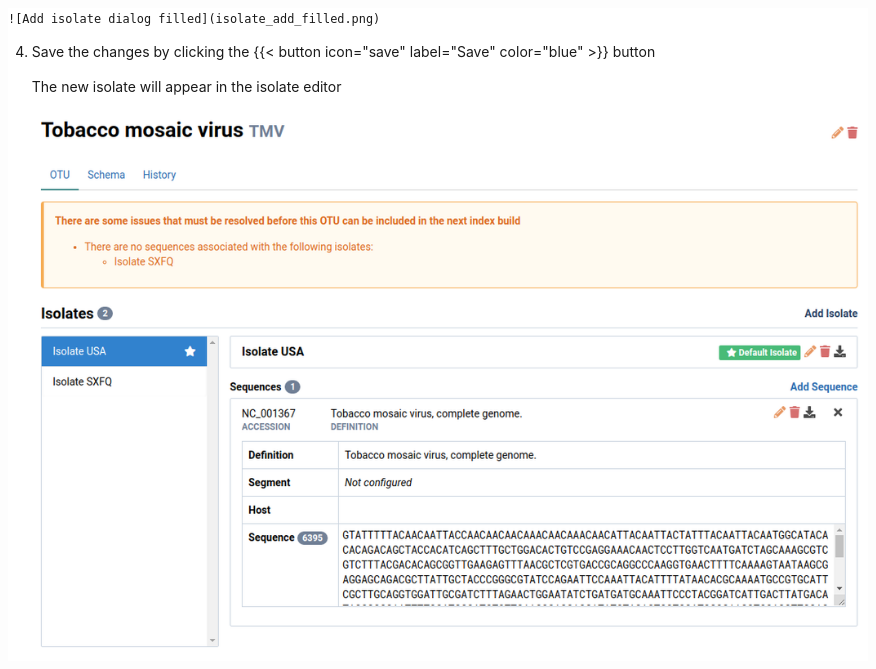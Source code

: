     ![Add isolate dialog filled](isolate_add_filled.png)

4. Save the changes by clicking the {{< button icon="save" label="Save" color="blue" >}} button

    The new isolate will appear in the isolate editor

    ![Virus detail with one empty isolate](tmv_sxfq.png)
